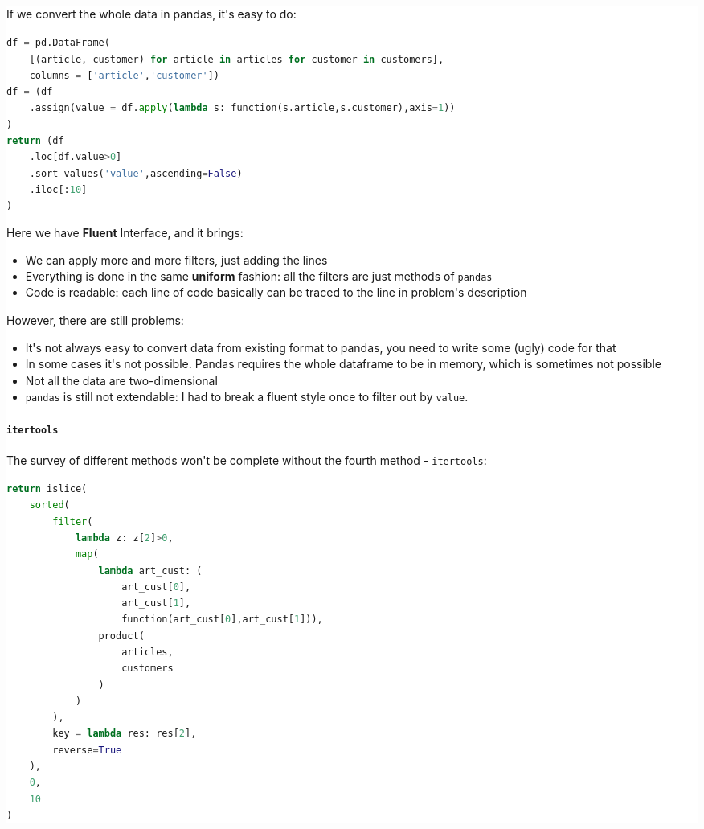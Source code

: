 If we convert the whole data in pandas, it's easy to do:

```python
df = pd.DataFrame(
    [(article, customer) for article in articles for customer in customers],
    columns = ['article','customer'])
df = (df
    .assign(value = df.apply(lambda s: function(s.article,s.customer),axis=1))
)
return (df
    .loc[df.value>0]
    .sort_values('value',ascending=False)
    .iloc[:10]
)
```

Here we have **Fluent** Interface, and it brings:
* We can apply more and more filters, just adding the lines
* Everything is done in the same **uniform** fashion: all the filters are just methods of `pandas`
* Code is readable: each line of code basically can be traced to the line in problem's description

However, there are still problems:
* It's not always easy to convert data from existing format to pandas, you need to write some (ugly) code for that
* In some cases it's not possible. Pandas requires the whole dataframe to be in memory, which is sometimes not possible
* Not all the data are two-dimensional
* `pandas` is still not extendable: I had to break a fluent style once to filter out by `value`. 

#### `itertools`

The survey of different methods won't be complete without the fourth method - `itertools`:

```python
return islice(
    sorted(
        filter(
            lambda z: z[2]>0,
            map(
                lambda art_cust: (
                    art_cust[0], 
                    art_cust[1], 
                    function(art_cust[0],art_cust[1])),
                product(
                    articles,
                    customers
                )                
            )
        ),
        key = lambda res: res[2],
        reverse=True
    ),
    0,
    10
)
```   
